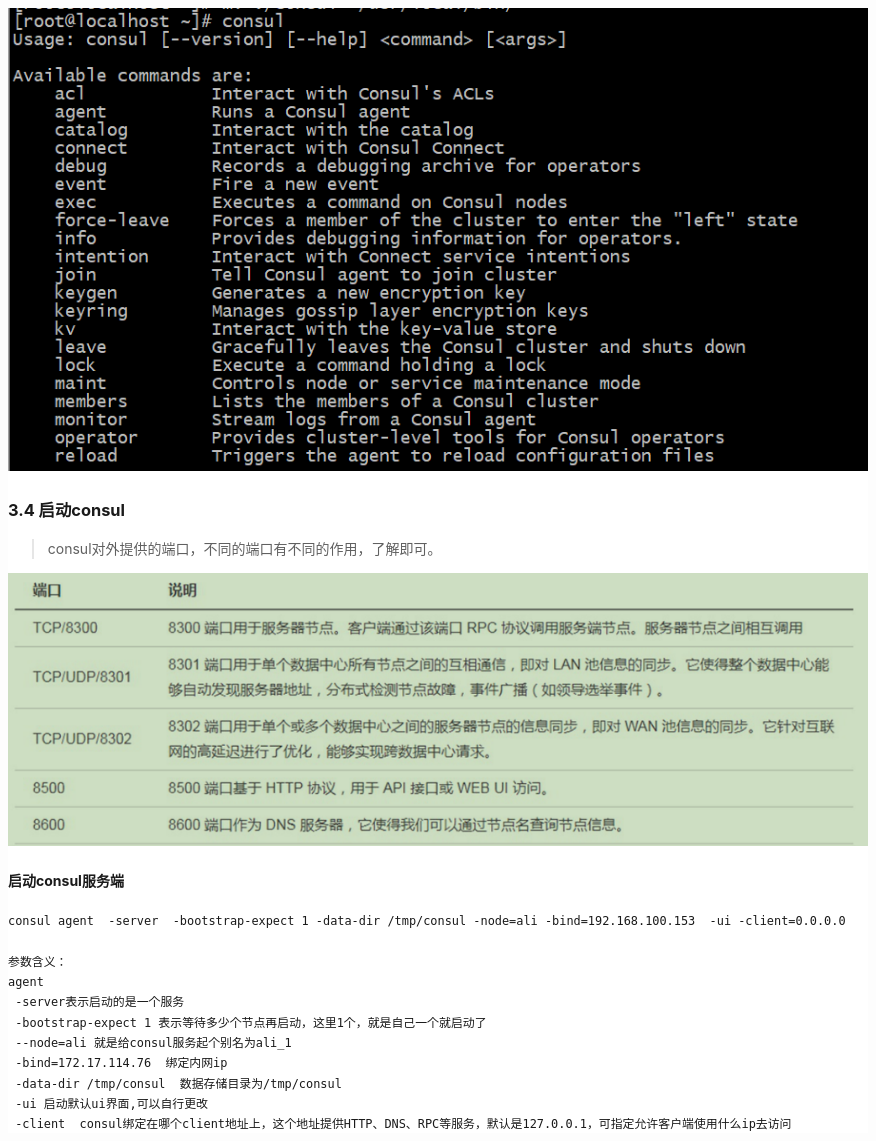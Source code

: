 ![](pic/26c3d6fe.png)
### 3.4 启动consul
>consul对外提供的端口，不同的端口有不同的作用，了解即可。

![](pic/b4c8f742.png)

#### 启动consul服务端
````
consul agent  -server  -bootstrap-expect 1 -data-dir /tmp/consul -node=ali -bind=192.168.100.153  -ui -client=0.0.0.0

参数含义：
agent  
 -server表示启动的是一个服务
 -bootstrap-expect 1 表示等待多少个节点再启动，这里1个，就是自己一个就启动了
 --node=ali 就是给consul服务起个别名为ali_1
 -bind=172.17.114.76  绑定内网ip
 -data-dir /tmp/consul  数据存储目录为/tmp/consul
 -ui 启动默认ui界面,可以自行更改
 -client  consul绑定在哪个client地址上，这个地址提供HTTP、DNS、RPC等服务，默认是127.0.0.1，可指定允许客户端使用什么ip去访问
````